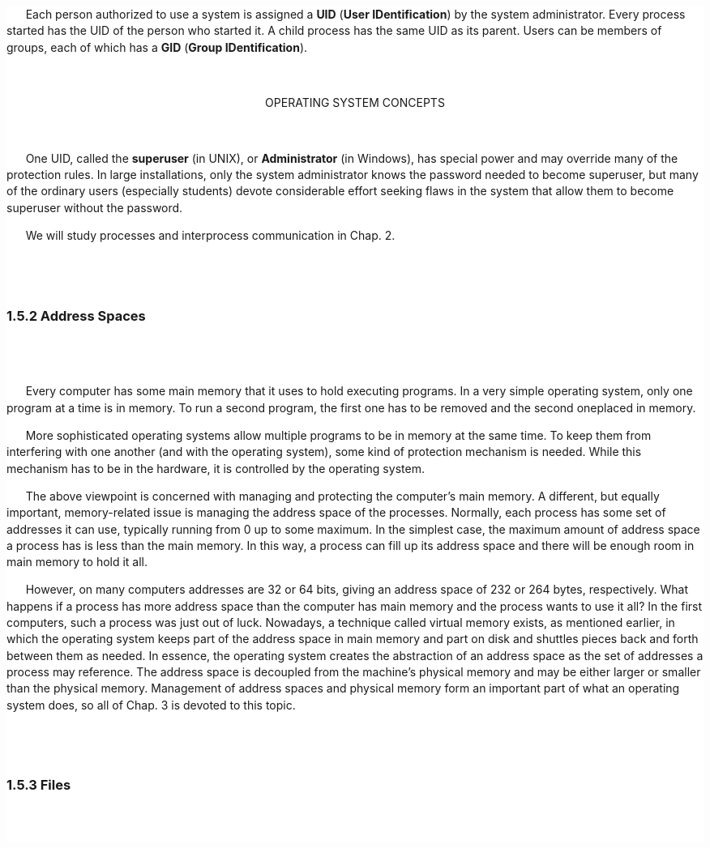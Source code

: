 <p> &nbsp &nbsp &nbsp Each person authorized to use a system is assigned a <b>UID</b> (<b>User IDentification</b>) by the system administrator. Every process started has the UID of the person who started it. A child process has the same UID as its parent. Users can be members of groups, each of which has a <b>GID</b> (<b>Group IDentification</b>).</p>
<br>

<p align= "center">OPERATING SYSTEM CONCEPTS</p>
<br>

<p> &nbsp &nbsp &nbsp One UID, called the <b>superuser</b> (in UNIX), or <b>Administrator</b> (in Windows), has special power and may override many of the protection rules. In large installations, only the system administrator knows the password needed to become superuser, but many of the ordinary users (especially students) devote considerable effort seeking flaws in the system that allow them to become superuser without the password.</p>

<p> &nbsp &nbsp &nbsp We will study processes and interprocess communication in Chap. 2.</p>
<br>
<br>

### 1.5.2 Address Spaces
<br>
<br>

<p> &nbsp &nbsp &nbsp Every computer has some main memory that it uses to hold executing programs. In a very simple operating system, only one program at a time is in memory. To run a second program, the first one has to be removed and the second oneplaced in memory.</p>

<p> &nbsp &nbsp &nbsp More sophisticated operating systems allow multiple programs to be in memory at the same time. To keep them from interfering with one another (and with the operating system), some kind of protection mechanism is needed. While this mechanism has to be in the hardware, it is controlled by the operating system.</p>

<p> &nbsp &nbsp &nbsp The above viewpoint is concerned with managing and protecting the computer’s main memory. A different, but equally important, memory-related issue is managing the address space of the processes. Normally, each process has some set of addresses it can use, typically running from 0 up to some maximum. In the simplest case, the maximum amount of address space a process has is less than the main memory. In this way, a process can fill up its address space and there will be enough room in main memory to hold it all.</p>

<p> &nbsp &nbsp &nbsp However, on many computers addresses are 32 or 64 bits, giving an address space of 232 or 264 bytes, respectively. What happens if a process has more address space than the computer has main memory and the process wants to use it all? In the first computers, such a process was just out of luck. Nowadays, a technique called virtual memory exists, as mentioned earlier, in which the operating system keeps part of the address space in main memory and part on disk and shuttles pieces back and forth between them as needed. In essence, the operating system creates the abstraction of an address space as the set of addresses a process may reference. The address space is decoupled from the machine’s physical memory and may be either larger or smaller than the physical memory. Management of address spaces and physical memory form an important part of what an operating system does, so all of Chap. 3 is devoted to this topic.</p>
<br>
<br>

### 1.5.3 Files
<br>
<br>
